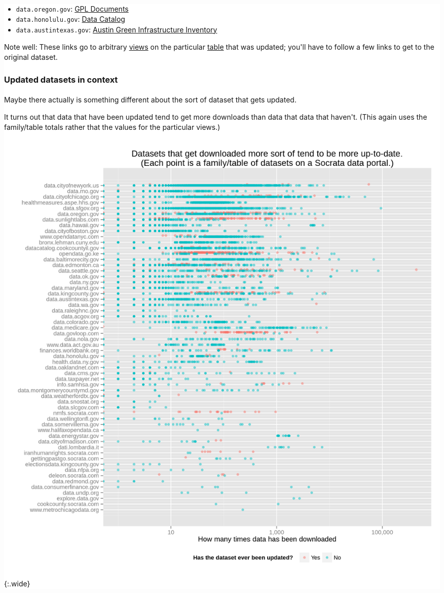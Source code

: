 * `data.oregon.gov`: [GPL Documents](https://data.oregon.gov/-/-/6y98-3xjn)
* `data.honolulu.gov`: [Data Catalog](https://data.honolulu.gov/-/-/a3ah-kpkr)
* `data.austintexas.gov`: [Austin Green Infrastructure Inventory](https://data.austintexas.gov/-/-/nmp9-45v2)

Note well: These links go to arbitrary [views](/!/socrata-genealogies#term-view) on the particular
[table](/!/socrata-genealogies#term-table) that was updated; you'll have to follow a few links to get to
the original dataset.

### Updated datasets in context
Maybe there actually is something different about the sort of dataset that
gets updated.

It turns out that data that have been updated tend to get more downloads than
data that data that haven't. (This again uses the family/table totals rather
that the values for the particular views.)

![](figure/update_download.png){:.wide}
